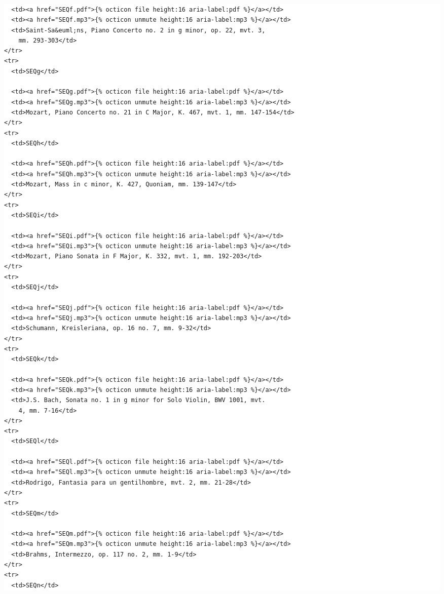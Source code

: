       <td><a href="SEQf.pdf">{% octicon file height:16 aria-label:pdf %}</a></td>
      <td><a href="SEQf.mp3">{% octicon unmute height:16 aria-label:mp3 %}</a></td>
      <td>Saint-Sa&euml;ns, Piano Concerto no. 2 in g minor, op. 22, mvt. 3,
        mm. 293-303</td>
    </tr>
    <tr>
      <td>SEQg</td>

      <td><a href="SEQg.pdf">{% octicon file height:16 aria-label:pdf %}</a></td>
      <td><a href="SEQg.mp3">{% octicon unmute height:16 aria-label:mp3 %}</a></td>
      <td>Mozart, Piano Concerto no. 21 in C Major, K. 467, mvt. 1, mm. 147-154</td>
    </tr>
    <tr>
      <td>SEQh</td>

      <td><a href="SEQh.pdf">{% octicon file height:16 aria-label:pdf %}</a></td>
      <td><a href="SEQh.mp3">{% octicon unmute height:16 aria-label:mp3 %}</a></td>
      <td>Mozart, Mass in c minor, K. 427, Quoniam, mm. 139-147</td>
    </tr>
    <tr>
      <td>SEQi</td>

      <td><a href="SEQi.pdf">{% octicon file height:16 aria-label:pdf %}</a></td>
      <td><a href="SEQi.mp3">{% octicon unmute height:16 aria-label:mp3 %}</a></td>
      <td>Mozart, Piano Sonata in F Major, K. 332, mvt. 1, mm. 192-203</td>
    </tr>
    <tr>
      <td>SEQj</td>

      <td><a href="SEQj.pdf">{% octicon file height:16 aria-label:pdf %}</a></td>
      <td><a href="SEQj.mp3">{% octicon unmute height:16 aria-label:mp3 %}</a></td>
      <td>Schumann, Kreisleriana, op. 16 no. 7, mm. 9-32</td>
    </tr>
    <tr>
      <td>SEQk</td>

      <td><a href="SEQk.pdf">{% octicon file height:16 aria-label:pdf %}</a></td>
      <td><a href="SEQk.mp3">{% octicon unmute height:16 aria-label:mp3 %}</a></td>
      <td>J.S. Bach, Sonata no. 1 in g minor for Solo Violin, BWV 1001, mvt.
        4, mm. 7-16</td>
    </tr>
    <tr>
      <td>SEQl</td>

      <td><a href="SEQl.pdf">{% octicon file height:16 aria-label:pdf %}</a></td>
      <td><a href="SEQl.mp3">{% octicon unmute height:16 aria-label:mp3 %}</a></td>
      <td>Rodrigo, Fantasia para un gentilhombre, mvt. 2, mm. 21-28</td>
    </tr>
    <tr>
      <td>SEQm</td>

      <td><a href="SEQm.pdf">{% octicon file height:16 aria-label:pdf %}</a></td>
      <td><a href="SEQm.mp3">{% octicon unmute height:16 aria-label:mp3 %}</a></td>
      <td>Brahms, Intermezzo, op. 117 no. 2, mm. 1-9</td>
    </tr>
    <tr>
      <td>SEQn</td>
